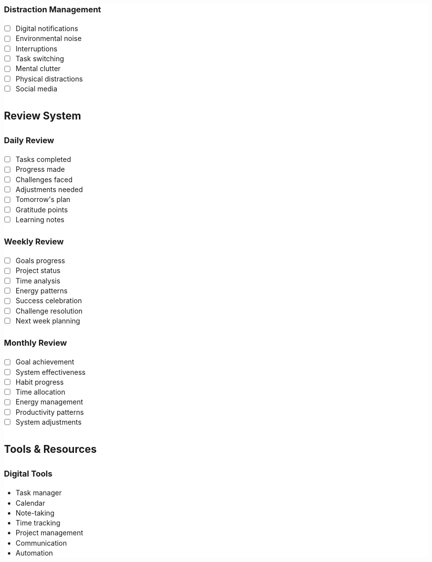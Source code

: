 ### Distraction Management
- [ ] Digital notifications
- [ ] Environmental noise
- [ ] Interruptions
- [ ] Task switching
- [ ] Mental clutter
- [ ] Physical distractions
- [ ] Social media

## Review System

### Daily Review
- [ ] Tasks completed
- [ ] Progress made
- [ ] Challenges faced
- [ ] Adjustments needed
- [ ] Tomorrow's plan
- [ ] Gratitude points
- [ ] Learning notes

### Weekly Review
- [ ] Goals progress
- [ ] Project status
- [ ] Time analysis
- [ ] Energy patterns
- [ ] Success celebration
- [ ] Challenge resolution
- [ ] Next week planning

### Monthly Review
- [ ] Goal achievement
- [ ] System effectiveness
- [ ] Habit progress
- [ ] Time allocation
- [ ] Energy management
- [ ] Productivity patterns
- [ ] System adjustments

## Tools & Resources

### Digital Tools
- Task manager
- Calendar
- Note-taking
- Time tracking
- Project management
- Communication
- Automation
